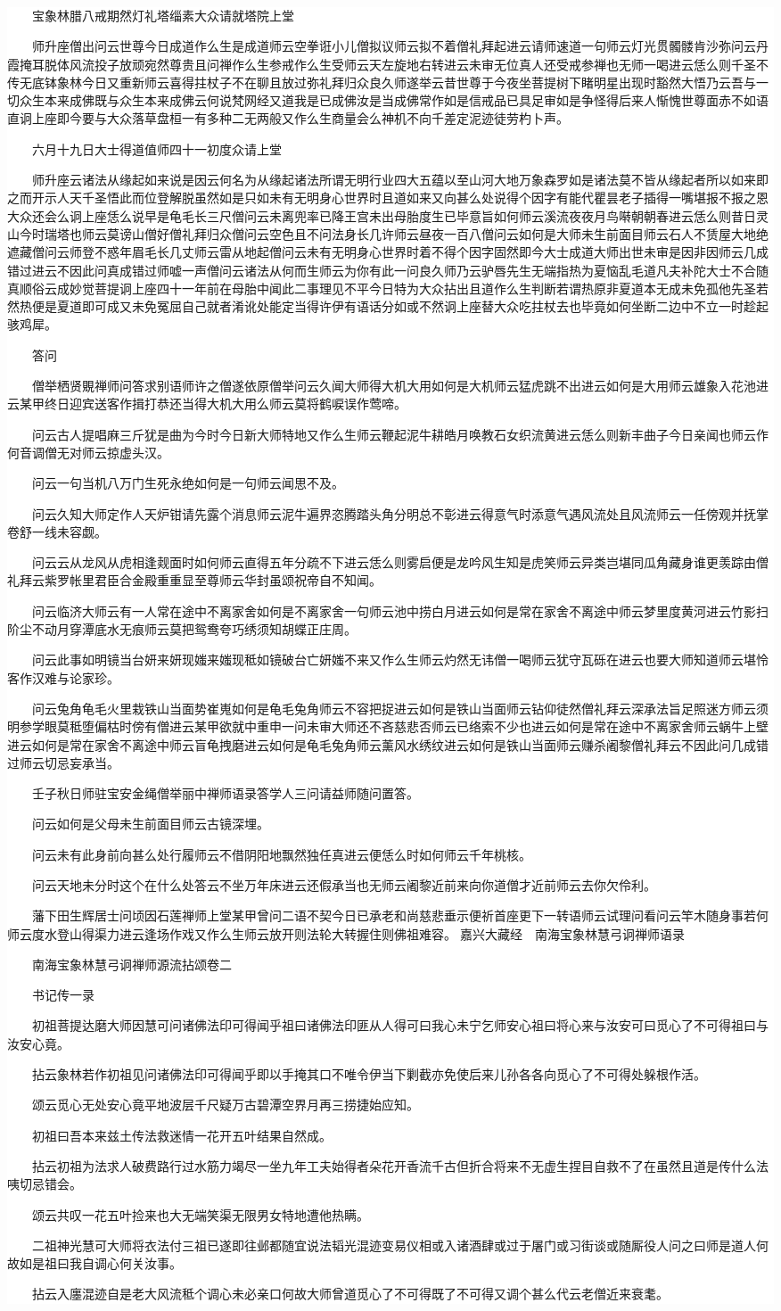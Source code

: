 　　宝象林腊八戒期然灯礼塔缁素大众请就塔院上堂

　　师升座僧出问云世尊今日成道作么生是成道师云空拳诳小儿僧拟议师云拟不着僧礼拜起进云请师速道一句师云灯光贯髑髅肯沙弥问云丹霞掩耳脱体风流投子放顽宛然尊贵且问禅作么生参戒作么生受师云天左旋地右转进云未审无位真人还受戒参禅也无师一喝进云恁么则千圣不传无底钵象林今日又重新师云喜得拄杖子不在聊且放过弥礼拜归众良久师遂举云昔世尊于今夜坐菩提树下睹明星出现时豁然大悟乃云吾与一切众生本来成佛既与众生本来成佛云何说梵网经又道我是已成佛汝是当成佛常作如是信戒品已具足审如是争怪得后来人惭愧世尊面赤不如语直诇上座即今要与大众落草盘桓一有多种二无两般又作么生商量会么神机不向千差定泥迹徒劳杓卜声。

　　六月十九日大士得道值师四十一初度众请上堂

　　师升座云诸法从缘起如来说是因云何名为从缘起诸法所谓无明行业四大五蕴以至山河大地万象森罗如是诸法莫不皆从缘起者所以如来即之而开示人天千圣悟此而位登解脱虽然如是只如未有无明身心世界时且道如来又向甚么处说得个因字有能代瞿昙老子插得一嘴堪报不报之恩大众还会么诇上座恁么说早是龟毛长三尺僧问云未离兜率已降王宫未出母胎度生已毕意旨如何师云溪流夜夜月鸟啭朝朝春进云恁么则昔日灵山今时瑞塔也师云莫谤山僧好僧礼拜归众僧问云空色且不问法身长几许师云昼夜一百八僧问云如何是大师未生前面目师云石人不赁屋大地绝遮藏僧问云师登不惑年眉毛长几丈师云雷从地起僧问云未有无明身心世界时着不得个因字固然即今大士成道大师出世未审是因非因师云几成错过进云不因此问真成错过师嘘一声僧问云诸法从何而生师云为你有此一问良久师乃云驴唇先生无端指热为夏恼乱毛道凡夫补陀大士不合随真顺俗云成妙觉菩提诇上座四十一年前在母胎中闻此二事理见不平今日特为大众拈出且道作么生判断若谓热原非夏道本无成未免孤他先圣若然热便是夏道即可成又未免冤屈自己就者淆讹处能定当得许伊有语话分如或不然诇上座替大众吃拄杖去也毕竟如何坐断二边中不立一时趁起骇鸡犀。

　　答问

　　僧举栖贤覞禅师问答求别语师许之僧遂依原僧举问云久闻大师得大机大用如何是大机师云猛虎跳不出进云如何是大用师云雄象入花池进云某甲终日迎宾送客作揖打恭还当得大机大用么师云莫将鹤唳误作莺啼。

　　问云古人提唱麻三斤犹是曲为今时今日新大师特地又作么生师云鞭起泥牛耕皓月唤教石女织流黄进云恁么则新丰曲子今日亲闻也师云作何音调僧无对师云掠虚头汉。

　　问云一句当机八万门生死永绝如何是一句师云闻思不及。

　　问云久知大师定作人天炉钳请先露个消息师云泥牛遍界恣腾踏头角分明总不彰进云得意气时添意气遇风流处且风流师云一任傍观并抚掌卷舒一线未容觑。

　　问云云从龙风从虎相逢觌面时如何师云直得五年分疏不下进云恁么则雾启便是龙吟风生知是虎笑师云异类岂堪同瓜角藏身谁更羡踪由僧礼拜云紫罗帐里君臣合金殿重重显至尊师云华封虽颂祝帝自不知闻。

　　问云临济大师云有一人常在途中不离家舍如何是不离家舍一句师云池中捞白月进云如何是常在家舍不离途中师云梦里度黄河进云竹影扫阶尘不动月穿潭底水无痕师云莫把鸳鸯夸巧绣须知胡蝶正庄周。

　　问云此事如明镜当台妍来妍现媸来媸现秪如镜破台亡妍媸不来又作么生师云灼然无讳僧一喝师云犹守瓦砾在进云也要大师知道师云堪怜客作汉难与论家珍。

　　问云兔角龟毛火里栽铁山当面势崔嵬如何是龟毛兔角师云不容把捉进云如何是铁山当面师云钻仰徒然僧礼拜云深承法旨足照迷方师云须明参学眼莫秪堕偏枯时傍有僧进云某甲欲就中重申一问未审大师还不吝慈悲否师云已络索不少也进云如何是常在途中不离家舍师云蜗牛上壁进云如何是常在家舍不离途中师云盲龟拽磨进云如何是龟毛兔角师云薰风水绣纹进云如何是铁山当面师云赚杀阇黎僧礼拜云不因此问几成错过师云切忌妄承当。

　　壬子秋日师驻宝安金绳僧举丽中禅师语录答学人三问请益师随问置答。

　　问云如何是父母未生前面目师云古镜深埋。

　　问云未有此身前向甚么处行履师云不借阴阳地飘然独任真进云便恁么时如何师云千年桃核。

　　问云天地未分时这个在什么处答云不坐万年床进云还假承当也无师云阇黎近前来向你道僧才近前师云去你欠伶利。

　　藩下田生辉居士问顷因石莲禅师上堂某甲曾问二语不契今日已承老和尚慈悲垂示便祈首座更下一转语师云试理问看问云竿木随身事若何师云度水登山得渠力进云逢场作戏又作么生师云放开则法轮大转握住则佛祖难容。
嘉兴大藏经　南海宝象林慧弓诇禅师语录


　　南海宝象林慧弓诇禅师源流拈颂卷二

　　书记传一录

　　初祖菩提达磨大师因慧可问诸佛法印可得闻乎祖曰诸佛法印匪从人得可曰我心未宁乞师安心祖曰将心来与汝安可曰觅心了不可得祖曰与汝安心竟。

　　拈云象林若作初祖见问诸佛法印可得闻乎即以手掩其口不唯令伊当下剿截亦免使后来儿孙各各向觅心了不可得处躲根作活。

　　颂云觅心无处安心竟平地波层千尺疑万古碧潭空界月再三捞捷始应知。

　　初祖曰吾本来兹土传法救迷情一花开五叶结果自然成。

　　拈云初祖为法求人破费路行过水筋力竭尽一坐九年工夫始得者朵花开香流千古但折合将来不无虚生捏目自救不了在虽然且道是传什么法咦切忌错会。

　　颂云共叹一花五叶捡来也大无端笑渠无限男女特地遭他热瞒。

　　二祖神光慧可大师将衣法付三祖已遂即往邺都随宜说法韬光混迹变易仪相或入诸酒肆或过于屠门或习街谈或随厮役人问之曰师是道人何故如是祖曰我自调心何关汝事。

　　拈云入廛混迹自是老大风流秪个调心未必亲口何故大师曾道觅心了不可得既了不可得又调个甚么代云老僧近来衰耄。
